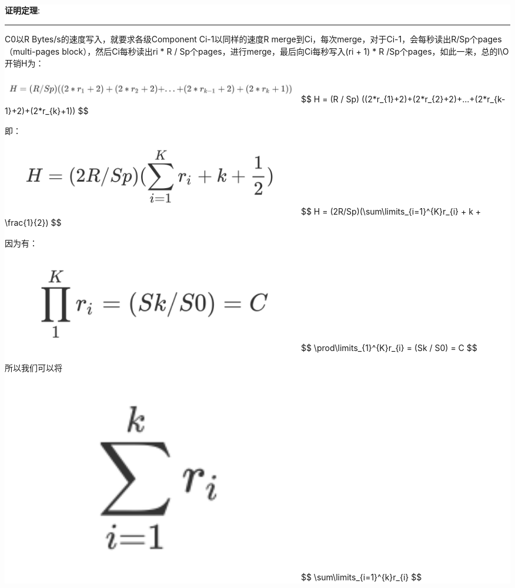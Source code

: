 __证明定理__:

---

C0以R Bytes/s的速度写入，就要求各级Component Ci-1以同样的速度R merge到Ci，每次merge，对于Ci-1，会每秒读出R/Sp个pages（multi-pages block），然后Ci每秒读出ri * R / Sp个pages，进行merge，最后向Ci每秒写入(ri + 1) * R /Sp个pages，如此一来，总的I\O开销H为：

<img src="/public/images/2017-08-11/6.png" width="500px" />
$$
H = (R / Sp) ((2*r_{1}+2)+(2*r_{2}+2)+...+(2*r_{k-1}+2)+(2*r_{k}+1))
$$


即：

<img src="/public/images/2017-08-11/7.png" width="500px" />
$$
H = (2R/Sp)(\sum\limits_{i=1}^{K}r_{i} + k + \frac{1}{2})
$$

因为有：

<img src="/public/images/2017-08-11/8.png" width="500px" />
$$
\prod\limits_{1}^{K}r_{i} = (Sk / S0) = C
$$

所以我们可以将

<img src="/public/images/2017-08-11/9.png" width="500px" />
$$
\sum\limits_{i=1}^{k}r_{i}
$$
